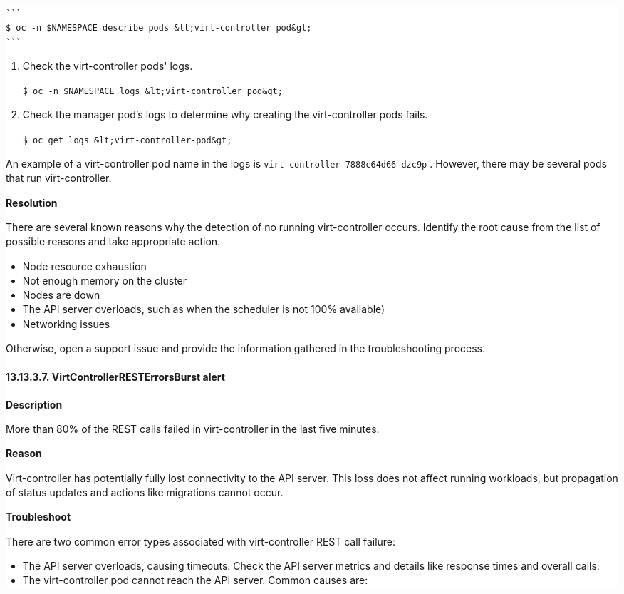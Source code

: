     ```
    $ oc -n $NAMESPACE describe pods &lt;virt-controller pod&gt;
    ```
    
    
1. Check the virt-controller pods' logs.
    
    
    ```
    $ oc -n $NAMESPACE logs &lt;virt-controller pod&gt;
    ```
    
    
1. Check the manager pod’s logs to determine why creating the virt-controller pods fails.
    
    
    ```
    $ oc get logs &lt;virt-controller-pod&gt;
    ```
    
    


An example of a virt-controller pod name in the logs is `virt-controller-7888c64d66-dzc9p` . However, there may be several pods that run virt-controller.

 **Resolution** 

There are several known reasons why the detection of no running virt-controller occurs. Identify the root cause from the list of possible reasons and take appropriate action.


- Node resource exhaustion
- Not enough memory on the cluster
- Nodes are down
- The API server overloads, such as when the scheduler is not 100% available)
- Networking issues


Otherwise, open a support issue and provide the information gathered in the troubleshooting process.

#### 13.13.3.7. VirtControllerRESTErrorsBurst alert




 **Description** 

More than 80% of the REST calls failed in virt-controller in the last five minutes.


 **Reason** 

Virt-controller has potentially fully lost connectivity to the API server. This loss does not affect running workloads, but propagation of status updates and actions like migrations cannot occur.


 **Troubleshoot** 

There are two common error types associated with virt-controller REST call failure:


- The API server overloads, causing timeouts. Check the API server metrics and details like response times and overall calls.
- The virt-controller pod cannot reach the API server. Common causes are:
    